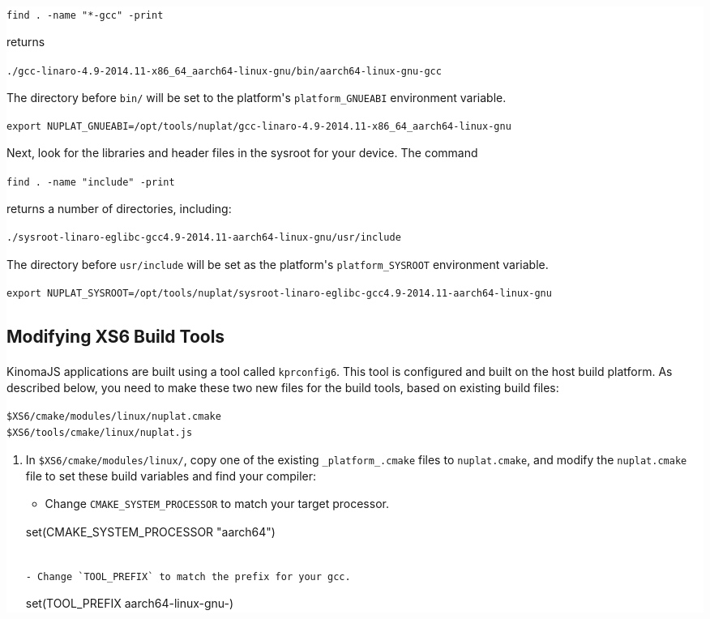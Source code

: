 ```
find . -name "*-gcc" -print
```
returns
   
```
./gcc-linaro-4.9-2014.11-x86_64_aarch64-linux-gnu/bin/aarch64-linux-gnu-gcc
```
   


The directory before `bin/` will be set to the platform's `platform_GNUEABI` environment variable.

```
export NUPLAT_GNUEABI=/opt/tools/nuplat/gcc-linaro-4.9-2014.11-x86_64_aarch64-linux-gnu
```

Next, look for the libraries and header files in the sysroot for your device. The command

```
find . -name "include" -print
```
   
returns a number of directories, including:
   
```
./sysroot-linaro-eglibc-gcc4.9-2014.11-aarch64-linux-gnu/usr/include
```
   
   


The directory before `usr/include` will be set as the platform's `platform_SYSROOT` environment variable.

```
export NUPLAT_SYSROOT=/opt/tools/nuplat/sysroot-linaro-eglibc-gcc4.9-2014.11-aarch64-linux-gnu
```

## Modifying XS6 Build Tools

KinomaJS applications are built using a tool called `kprconfig6`. This tool is configured and built on the host build platform. As described below, you need to make these two new files for the build tools, based on existing build files:

```
$XS6/cmake/modules/linux/nuplat.cmake
$XS6/tools/cmake/linux/nuplat.js
```

1. In `$XS6/cmake/modules/linux/`, copy one of the existing `_platform_.cmake` files to `nuplat.cmake`, and modify the `nuplat.cmake` file to set these build variables and find your compiler:

   - Change `CMAKE_SYSTEM_PROCESSOR` to match your target processor.

      ```
   set(CMAKE_SYSTEM_PROCESSOR "aarch64")
   ```

   - Change `TOOL_PREFIX` to match the prefix for your gcc.

      ```
   set(TOOL_PREFIX aarch64-linux-gnu-)
   ```
